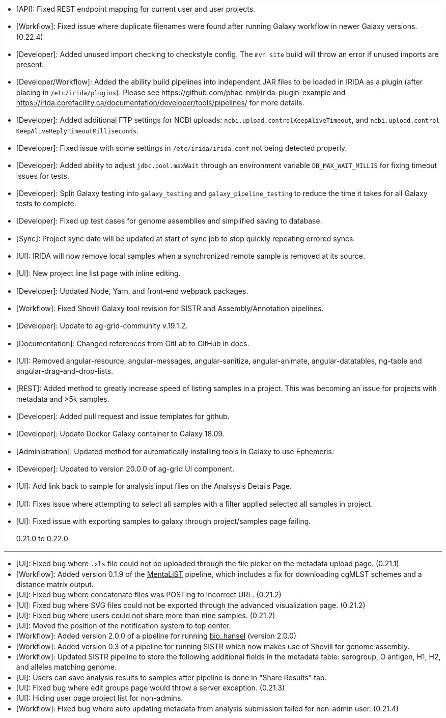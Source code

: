 - [API]: Fixed REST endpoint mapping for current user and user projects.
- [Workflow]: Fixed issue where duplicate filenames were found after running Galaxy workflow in newer Galaxy versions. (0.22.4)
- [Developer]: Added unused import checking to checkstyle config. The `mvn site` build will throw an error if unused imports are present.
- [Developer/Workflow]: Added the ability build pipelines into independent JAR files to be loaded in IRIDA as a plugin (after placing in `/etc/irida/plugins`). Please see <https://github.com/phac-nml/irida-plugin-example> and <https://irida.corefacility.ca/documentation/developer/tools/pipelines/> for more details.
- [Developer]: Added additional FTP settings for NCBI uploads: `ncbi.upload.controlKeepAliveTimeout`, and `ncbi.upload.controlKeepAliveReplyTimeoutMilliseconds`.
- [Developer]: Fixed issue with some settings in `/etc/irida/irida.conf` not being detected properly.
- [Developer]: Added ability to adjust `jdbc.pool.maxWait` through an environment variable `DB_MAX_WAIT_MILLIS` for fixing timeout issues for tests.
- [Developer]: Split Galaxy testing into `galaxy_testing` and `galaxy_pipeline_testing` to reduce the time it takes for all Galaxy tests to complete.
- [Developer]: Fixed up test cases for genome assemblies and simplified saving to database.
- [Sync]: Project sync date will be updated at start of sync job to stop quickly repeating errored syncs.
- [UI]: IRIDA will now remove local samples when a synchronized remote sample is removed at its source.
- [UI]: New project line list page with inline editing.
- [Developer]: Updated Node, Yarn, and front-end webpack packages.
- [Workflow]: Fixed Shovill Galaxy tool revision for SISTR and Assembly/Annotation pipelines.
- [Developer]: Update to ag-grid-community v.19.1.2.
- [Documentation]: Changed references from GitLab to GitHub in docs.
- [UI]: Removed angular-resource, angular-messages, angular-sanitize, angular-animate, angular-datatables, ng-table and angular-drag-and-drop-lists.
- [REST]: Added method to greatly increase speed of listing samples in a project. This was becoming an issue for projects with metadata and >5k samples.
- [Developer]: Added pull request and issue templates for github.
- [Developer]: Update Docker Galaxy container to Galaxy 18.09.
- [Administration]: Updated method for automatically installing tools in Galaxy to use [Ephemeris](https://ephemeris.readthedocs.io/en/latest/readme.html).
- [Developer]: Updated to version 20.0.0 of ag-grid UI component.
- [UI]: Add link back to sample for analysis input files on the Analsysis Details Page.
- [UI]: Fixes issue where attempting to select all samples with a filter applied selected all samples in project.
- [UI]: Fixed issue with exporting samples to galaxy through project/samples page failing.

  0.21.0 to 0.22.0

---

- [UI]: Fixed bug where `.xls` file could not be uploaded through the file picker on the metadata upload page. (0.21.1)
- [Workflow]: Added version 0.1.9 of the [MentaLiST](https://github.com/WGS-TB/MentaLiST) pipeline, which includes a fix for downloading cgMLST schemes and a distance matrix output.
- [UI]: Fixed bug where concatenate files was POSTing to incorrect URL. (0.21.2)
- [UI]: Fixed bug where SVG files could not be exported through the advanced visualization page. (0.21.2)
- [UI]: Fixed bug where users could not share more than nine samples. (0.21.2)
- [UI]: Moved the position of the notification system to top center.
- [Workflow]: Added version 2.0.0 of a pipeline for running [bio_hansel](https://github.com/phac-nml/bio_hansel) (version 2.0.0)
- [Workflow]: Added version 0.3 of a pipeline for running [SISTR](https://github.com/peterk87/sistr_cmd/) which now makes use of [Shovill](https://github.com/tseemann/shovill) for genome assembly.
- [Workflow]: Updated SISTR pipeline to store the following additional fields in the metadata table: serogroup, O antigen, H1, H2, and alleles matching genome.
- [UI]: Users can save analysis results to samples after pipeline is done in "Share Results" tab.
- [UI]: Fixed bug where edit groups page would throw a server exception. (0.21.3)
- [UI]: Hiding user page project list for non-admins.
- [Workflow]: Fixed bug where auto updating metadata from analysis submission failed for non-admin user. (0.21.4)